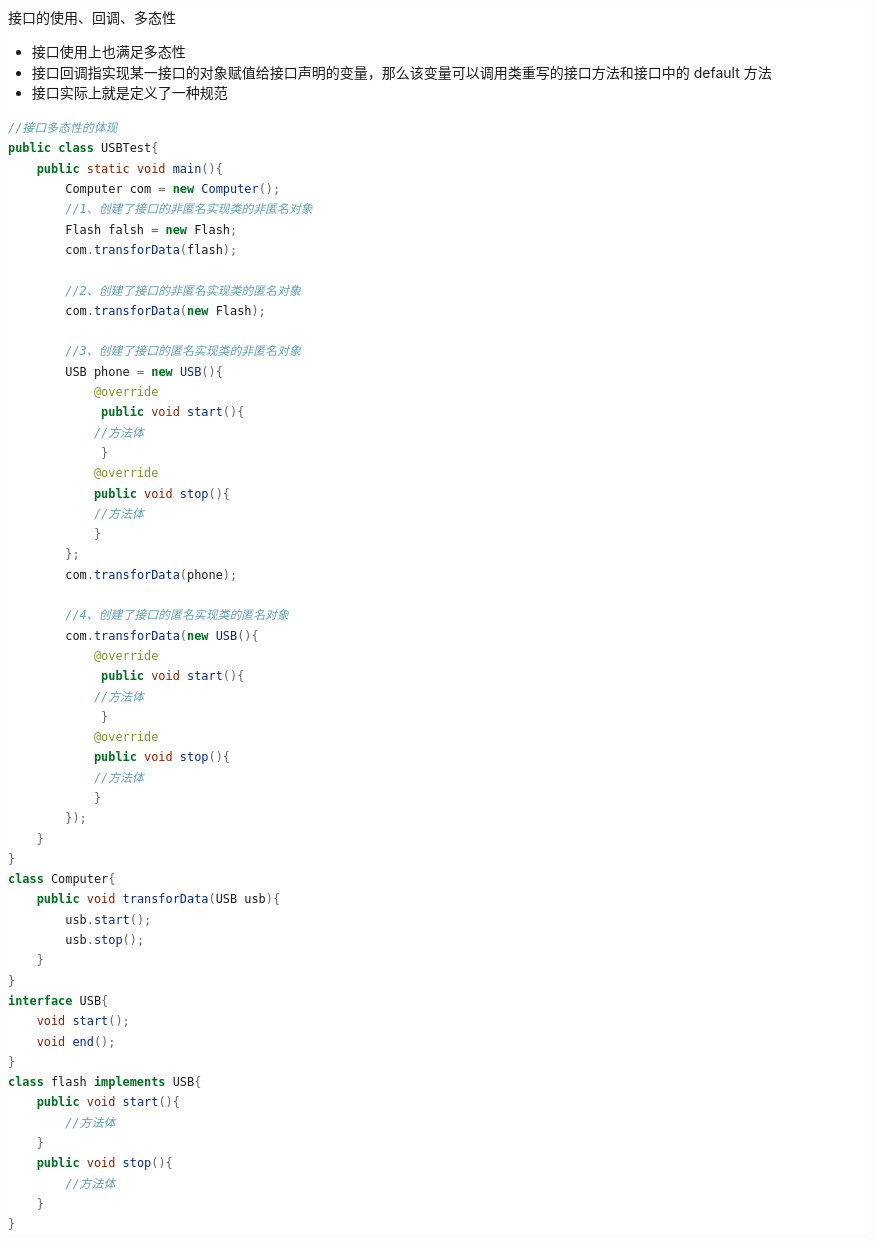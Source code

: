 接口的使用、回调、多态性
- 接口使用上也满足多态性  
- 接口回调指实现某一接口的对象赋值给接口声明的变量，那么该变量可以调用类重写的接口方法和接口中的 default 方法
- 接口实际上就是定义了一种规范  

```java
//接口多态性的体现
public class USBTest{
    public static void main(){
        Computer com = new Computer();
        //1、创建了接口的非匿名实现类的非匿名对象
        Flash falsh = new Flash;
        com.transforData(flash);
        
        //2、创建了接口的非匿名实现类的匿名对象
        com.transforData(new Flash);
        
        //3、创建了接口的匿名实现类的非匿名对象
        USB phone = new USB(){
            @override
             public void start(){
        	//方法体
             }
            @override
    		public void stop(){
        	//方法体
        	}
        };
        com.transforData(phone);
            
		//4、创建了接口的匿名实现类的匿名对象
        com.transforData(new USB(){
            @override
             public void start(){
        	//方法体
             }
            @override
    		public void stop(){
        	//方法体
        	}
        });
	}
}
class Computer{
    public void transforData(USB usb){
        usb.start();
        usb.stop();
	}
}
interface USB{
    void start();
    void end();
}
class flash implements USB{
    public void start(){
        //方法体
	}
    public void stop(){
        //方法体
	}
}
```
